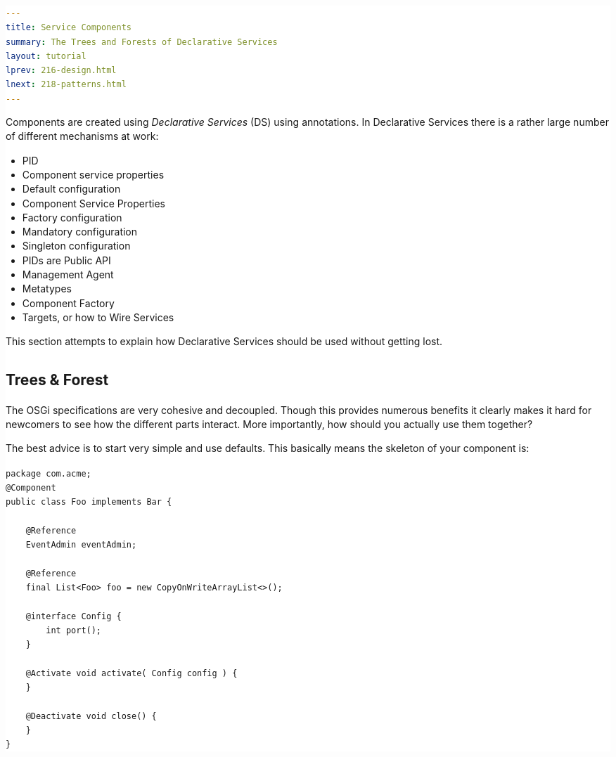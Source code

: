 ```yaml
---
title: Service Components
summary: The Trees and Forests of Declarative Services
layout: tutorial
lprev: 216-design.html
lnext: 218-patterns.html
---
```


Components are created using _Declarative Services_ (DS) using annotations. In Declarative Services there is a rather large number of different mechanisms at work:

* PID
* Component service properties
* Default configuration
* Component Service Properties
* Factory configuration
* Mandatory configuration
* Singleton configuration
* PIDs are Public API
* Management Agent
* Metatypes
* Component Factory
* Targets, or how to Wire Services

This section attempts to explain how Declarative Services should be used without getting lost.

## Trees & Forest

The OSGi specifications are very cohesive and decoupled. Though this provides numerous benefits it clearly makes it hard for newcomers to see how the different parts interact. More importantly, how should you actually use them together?

The best advice is to start very simple and use defaults. This basically means the skeleton of your component is:

	package com.acme;
	@Component 
	public class Foo implements Bar {

		@Reference
		EventAdmin eventAdmin;

		@Reference
		final List<Foo> foo = new CopyOnWriteArrayList<>();

		@interface Config {
			int port();
		}

		@Activate void activate( Config config ) {
		}

		@Deactivate void close() {
		}
	}
